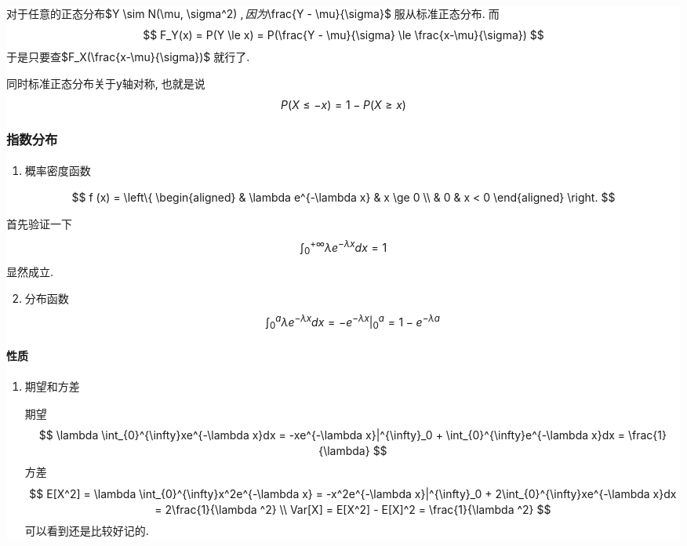    对于任意的正态分布$Y \sim  N(\mu, \sigma^2) $, 因为$\frac{Y - \mu}{\sigma}$ 服从标准正态分布. 而
   $$
   F_Y(x) = P(Y \le x) = P(\frac{Y - \mu}{\sigma} \le \frac{x-\mu}{\sigma})
   $$
   于是只要查$F_X(\frac{x-\mu}{\sigma})$ 就行了.

   同时标准正态分布关于y轴对称, 也就是说
   $$
   P(X \le -x) = 1-P(X \ge x)
   $$
   



### 指数分布

1. 概率密度函数

$$
f (x) = \left\{
\begin{aligned}
 & \lambda e^{-\lambda x} & x \ge 0
\\ & 0  & x < 0
\end{aligned}
\right.
$$

首先验证一下
$$
\int_{0}^{+\infty}\lambda e^{-\lambda x}dx = 1
$$
显然成立.

 2. 分布函数
    $$
    \int_{0}^{a} \lambda e^{-\lambda x}dx = -e^{-\lambda x}|^{a}_0 = 1 - e^{-\lambda a}
    $$
    

#### 性质

1. 期望和方差

   期望
   $$
   \lambda \int_{0}^{\infty}xe^{-\lambda x}dx = -xe^{-\lambda x}|^{\infty}_0 +  \int_{0}^{\infty}e^{-\lambda x}dx = \frac{1}{\lambda}
   $$
   方差
   $$
   E[X^2] = \lambda \int_{0}^{\infty}x^2e^{-\lambda x} = -x^2e^{-\lambda x}|^{\infty}_0 + 2\int_{0}^{\infty}xe^{-\lambda x}dx = 2\frac{1}{\lambda ^2}
   \\ Var[X] = E[X^2] - E[X]^2 = \frac{1}{\lambda ^2}
   $$
   可以看到还是比较好记的.
